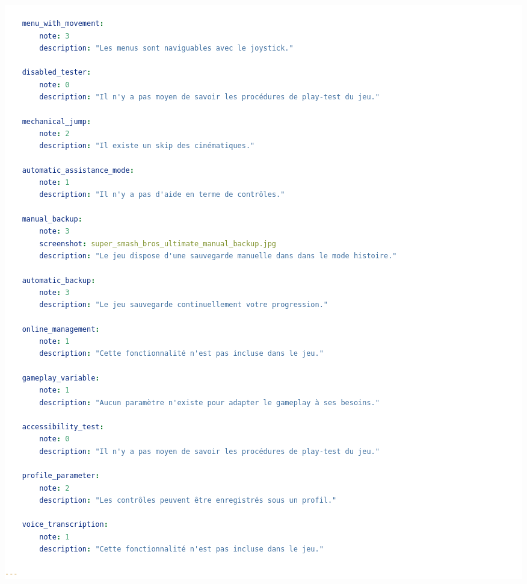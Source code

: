 ```yaml

    menu_with_movement:
        note: 3
        description: "Les menus sont naviguables avec le joystick."

    disabled_tester:
        note: 0
        description: "Il n'y a pas moyen de savoir les procédures de play-test du jeu."

    mechanical_jump:
        note: 2
        description: "Il existe un skip des cinématiques."

    automatic_assistance_mode:
        note: 1
        description: "Il n'y a pas d'aide en terme de contrôles."

    manual_backup:
        note: 3
        screenshot: super_smash_bros_ultimate_manual_backup.jpg
        description: "Le jeu dispose d'une sauvegarde manuelle dans dans le mode histoire."

    automatic_backup:
        note: 3
        description: "Le jeu sauvegarde continuellement votre progression."

    online_management:
        note: 1
        description: "Cette fonctionnalité n'est pas incluse dans le jeu."

    gameplay_variable:
        note: 1
        description: "Aucun paramètre n'existe pour adapter le gameplay à ses besoins."

    accessibility_test:
        note: 0
        description: "Il n'y a pas moyen de savoir les procédures de play-test du jeu."

    profile_parameter:
        note: 2
        description: "Les contrôles peuvent être enregistrés sous un profil."

    voice_transcription:
        note: 1
        description: "Cette fonctionnalité n'est pas incluse dans le jeu."
        
---
```

